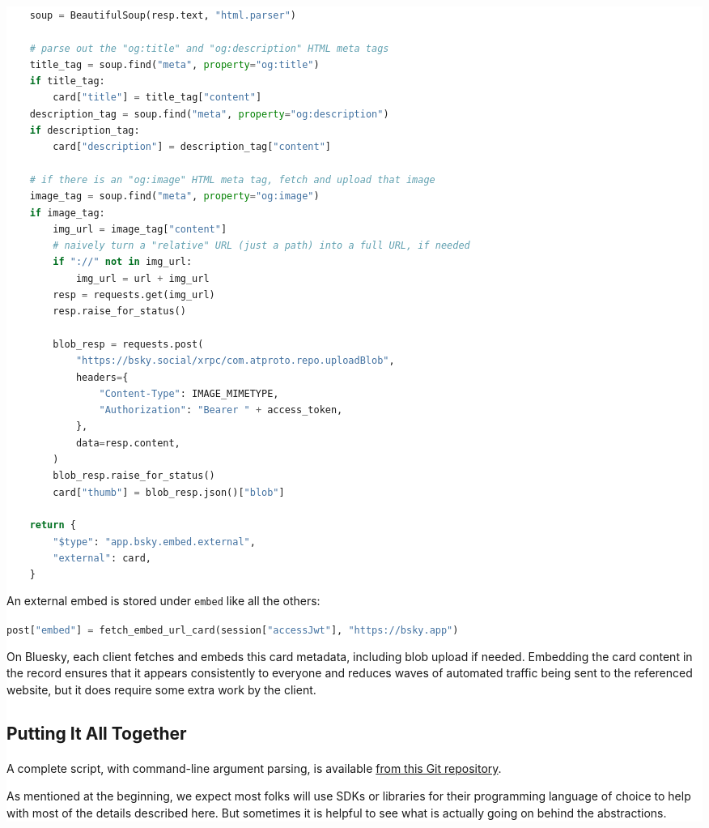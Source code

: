 ```python
    soup = BeautifulSoup(resp.text, "html.parser")

    # parse out the "og:title" and "og:description" HTML meta tags
    title_tag = soup.find("meta", property="og:title")
    if title_tag:
        card["title"] = title_tag["content"]
    description_tag = soup.find("meta", property="og:description")
    if description_tag:
        card["description"] = description_tag["content"]

    # if there is an "og:image" HTML meta tag, fetch and upload that image
    image_tag = soup.find("meta", property="og:image")
    if image_tag:
        img_url = image_tag["content"]
        # naively turn a "relative" URL (just a path) into a full URL, if needed
        if "://" not in img_url:
            img_url = url + img_url
        resp = requests.get(img_url)
        resp.raise_for_status()

        blob_resp = requests.post(
            "https://bsky.social/xrpc/com.atproto.repo.uploadBlob",
            headers={
                "Content-Type": IMAGE_MIMETYPE,
                "Authorization": "Bearer " + access_token,
            },
            data=resp.content,
        )
        blob_resp.raise_for_status()
        card["thumb"] = blob_resp.json()["blob"]

    return {
        "$type": "app.bsky.embed.external",
        "external": card,
    }
```

An external embed is stored under `embed` like all the others:

```python
post["embed"] = fetch_embed_url_card(session["accessJwt"], "https://bsky.app")
```

On Bluesky, each client fetches and embeds this card metadata, including blob upload if needed. Embedding the card content in the record ensures that it appears consistently to everyone and reduces waves of automated traffic being sent to the referenced website, but it does require some extra work by the client. 

## Putting It All Together

A complete script, with command-line argument parsing, is available [from this Git repository](https://github.com/bluesky-social/atproto-website/blob/main/examples/create_bsky_post.py).

As mentioned at the beginning, we expect most folks will use SDKs or libraries for their programming language of choice to help with most of the details described here. But sometimes it is helpful to see what is actually going on behind the abstractions.

